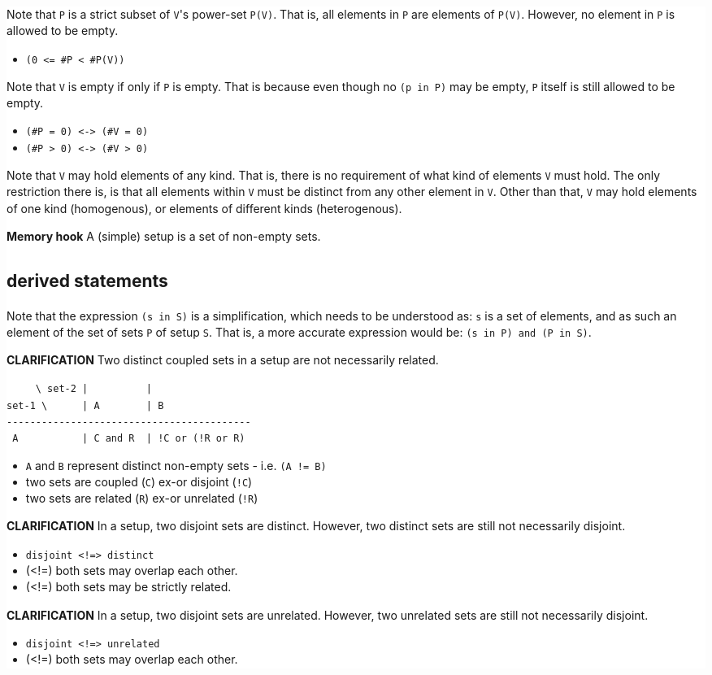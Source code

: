 Note that `P` is a strict subset of `V`'s power-set `P(V)`. That is, all
elements in `P` are elements of `P(V)`. However, no element in `P` is allowed
to be empty.

* `(0 <= #P < #P(V))`

Note that `V` is empty if only if `P` is empty. That is because even though
no `(p in P)` may be empty, `P` itself is still allowed to be empty.

* `(#P = 0) <-> (#V = 0)`
* `(#P > 0) <-> (#V > 0)`

Note that `V` may hold elements of any kind. That is, there is no requirement
of what kind of elements `V` must hold. The only restriction there is, is that
all elements within `V` must be distinct from any other element in `V`. Other
than that, `V` may hold elements of one kind (homogenous), or elements of
different kinds (heterogenous).

**Memory hook**
A (simple) setup is a set of non-empty sets.


## derived statements

Note that the expression `(s in S)` is a simplification, which needs to be
understood as: `s` is a set of elements, and as such an element of the set
of sets `P` of setup `S`. That is, a more accurate expression would be:
`(s in P) and (P in S)`.

**CLARIFICATION**
Two distinct coupled sets in a setup are not necessarily related.

```
     \ set-2 |          |
set-1 \      | A        | B
------------------------------------------
 A           | C and R  | !C or (!R or R)
```

* `A` and `B` represent distinct non-empty sets - i.e. `(A != B)`
* two sets are coupled (`C`) ex-or disjoint (`!C`)
* two sets are related (`R`) ex-or unrelated (`!R`)

**CLARIFICATION**
In a setup, two disjoint sets are distinct.
However, two distinct sets are still not necessarily disjoint.

* `disjoint <!=> distinct`
* (<!=) both sets may overlap each other.
* (<!=) both sets may be strictly related.

**CLARIFICATION**
In a setup, two disjoint sets are unrelated.
However, two unrelated sets are still not necessarily disjoint.

* `disjoint <!=> unrelated`
* (<!=) both sets may overlap each other.
